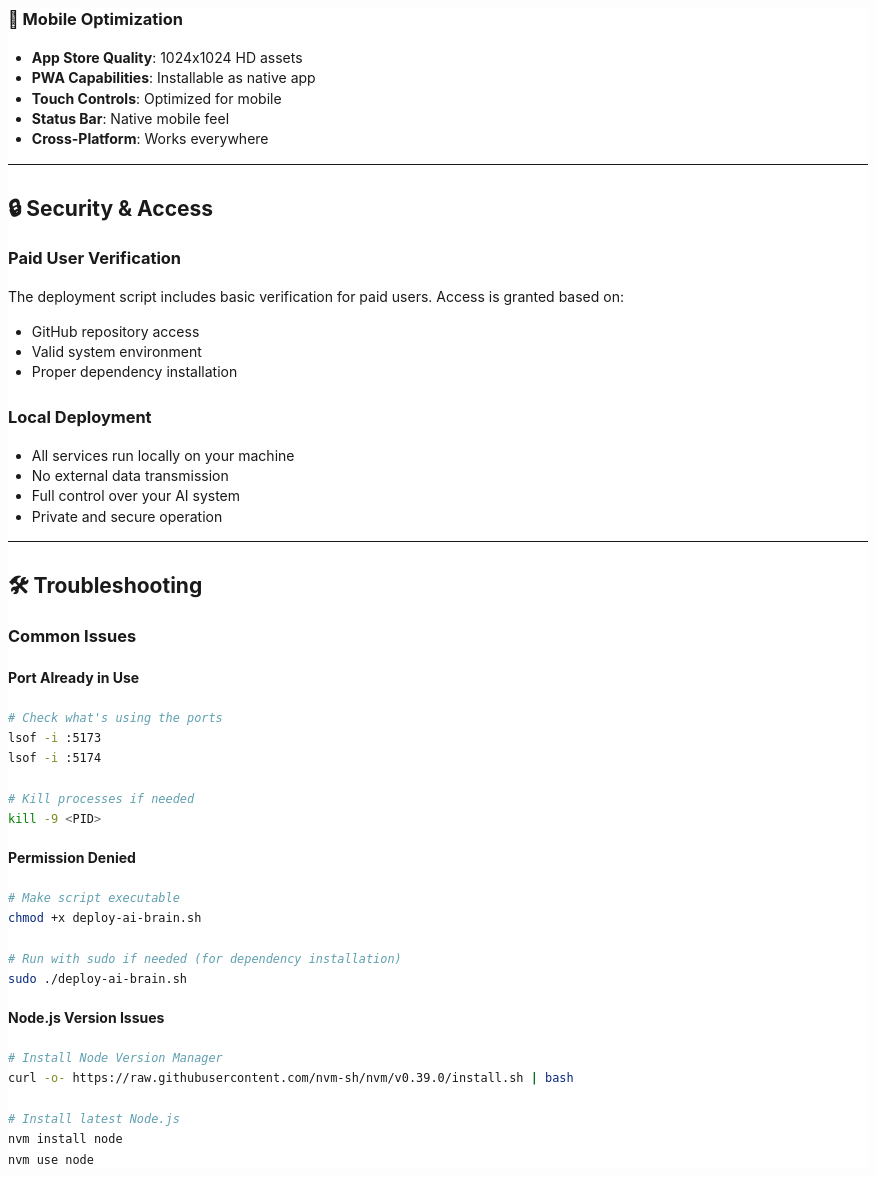### **📱 Mobile Optimization**
- **App Store Quality**: 1024x1024 HD assets
- **PWA Capabilities**: Installable as native app
- **Touch Controls**: Optimized for mobile
- **Status Bar**: Native mobile feel
- **Cross-Platform**: Works everywhere

---

## 🔒 **Security & Access**

### **Paid User Verification**
The deployment script includes basic verification for paid users. Access is granted based on:
- GitHub repository access
- Valid system environment
- Proper dependency installation

### **Local Deployment**
- All services run locally on your machine
- No external data transmission
- Full control over your AI system
- Private and secure operation

---

## 🛠️ **Troubleshooting**

### **Common Issues**

#### **Port Already in Use**
```bash
# Check what's using the ports
lsof -i :5173
lsof -i :5174

# Kill processes if needed
kill -9 <PID>
```

#### **Permission Denied**
```bash
# Make script executable
chmod +x deploy-ai-brain.sh

# Run with sudo if needed (for dependency installation)
sudo ./deploy-ai-brain.sh
```

#### **Node.js Version Issues**
```bash
# Install Node Version Manager
curl -o- https://raw.githubusercontent.com/nvm-sh/nvm/v0.39.0/install.sh | bash

# Install latest Node.js
nvm install node
nvm use node
```
